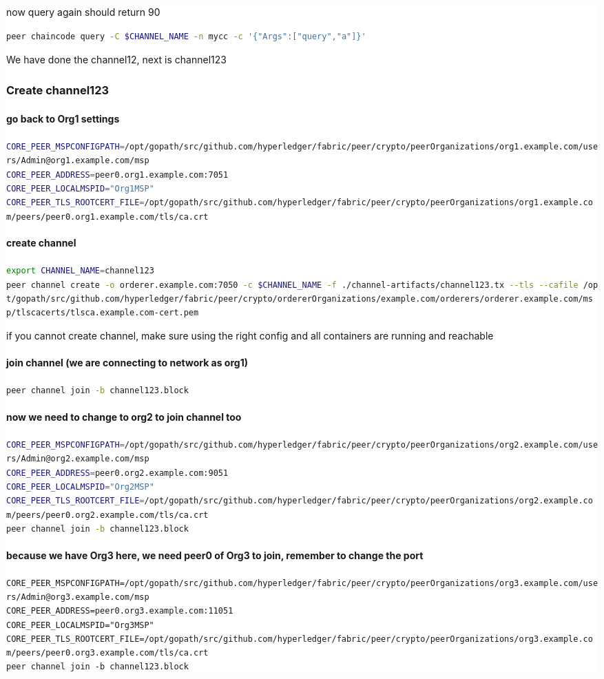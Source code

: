 now query again should return 90

```bash
peer chaincode query -C $CHANNEL_NAME -n mycc -c '{"Args":["query","a"]}'
```
We have done the channel12, next is channel123

### Create channel123

#### go back to Org1 settings

```bash
CORE_PEER_MSPCONFIGPATH=/opt/gopath/src/github.com/hyperledger/fabric/peer/crypto/peerOrganizations/org1.example.com/users/Admin@org1.example.com/msp
CORE_PEER_ADDRESS=peer0.org1.example.com:7051
CORE_PEER_LOCALMSPID="Org1MSP"
CORE_PEER_TLS_ROOTCERT_FILE=/opt/gopath/src/github.com/hyperledger/fabric/peer/crypto/peerOrganizations/org1.example.com/peers/peer0.org1.example.com/tls/ca.crt
```

#### create channel

```bash
export CHANNEL_NAME=channel123
peer channel create -o orderer.example.com:7050 -c $CHANNEL_NAME -f ./channel-artifacts/channel123.tx --tls --cafile /opt/gopath/src/github.com/hyperledger/fabric/peer/crypto/ordererOrganizations/example.com/orderers/orderer.example.com/msp/tlscacerts/tlsca.example.com-cert.pem
```

if you cannot create channel, make sure using the right config and all containers are running and reachable

#### join channel (we are connecting to network as org1)
```bash
peer channel join -b channel123.block
```

#### now we need to change to org2 to join channel too

```bash
CORE_PEER_MSPCONFIGPATH=/opt/gopath/src/github.com/hyperledger/fabric/peer/crypto/peerOrganizations/org2.example.com/users/Admin@org2.example.com/msp
CORE_PEER_ADDRESS=peer0.org2.example.com:9051
CORE_PEER_LOCALMSPID="Org2MSP"
CORE_PEER_TLS_ROOTCERT_FILE=/opt/gopath/src/github.com/hyperledger/fabric/peer/crypto/peerOrganizations/org2.example.com/peers/peer0.org2.example.com/tls/ca.crt
peer channel join -b channel123.block
```

#### because we have Org3 here, we need peer0 of Org3 to join, remember to change the port

```
CORE_PEER_MSPCONFIGPATH=/opt/gopath/src/github.com/hyperledger/fabric/peer/crypto/peerOrganizations/org3.example.com/users/Admin@org3.example.com/msp
CORE_PEER_ADDRESS=peer0.org3.example.com:11051
CORE_PEER_LOCALMSPID="Org3MSP"
CORE_PEER_TLS_ROOTCERT_FILE=/opt/gopath/src/github.com/hyperledger/fabric/peer/crypto/peerOrganizations/org3.example.com/peers/peer0.org3.example.com/tls/ca.crt
peer channel join -b channel123.block
```
